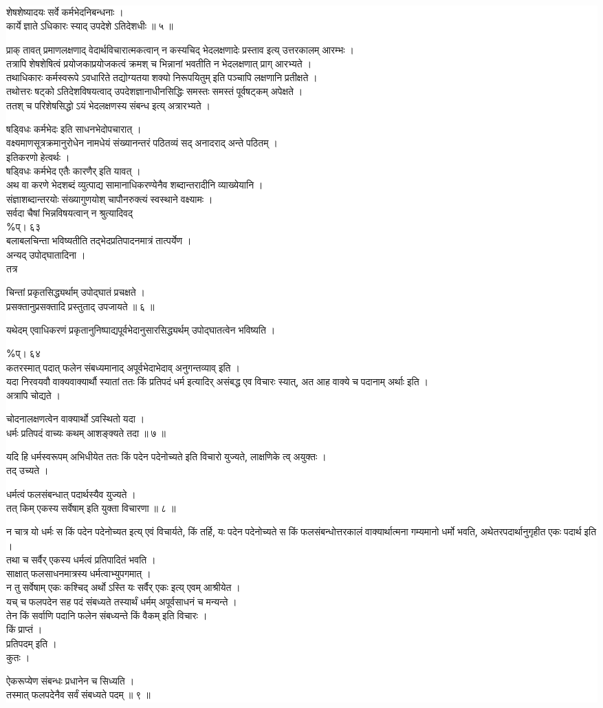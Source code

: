 शेषशेष्यादयः सर्वे कर्मभेदनिबन्धनाः  ।  
कार्ये ज्ञाते ऽधिकारः स्याद् उपदेशे ऽतिदेशधीः  ॥ ५ ॥  
  
प्राक् तावत् प्रमाणलक्षणाद् वेदार्थविचारात्मकत्वान् न कस्यचिद् भेदलक्षणादेः प्रस्ताव इत्य् उत्तरकालम् आरम्भः ।  
तत्रापि शेषशेषित्वं प्रयोजकाप्रयोजकत्वं क्रमश् च भिन्नानां भवतीति न भेदलक्षणात् प्राग् आरभ्यते ।  
तथाधिकारः कर्मस्वरूपे ऽवधारिते तद्योग्यतया शक्यो निरूपयितुम् इति पञ्चापि लक्षणानि प्रतीक्षते ।  
तथोत्तरः षट्को ऽतिदेशविषयत्वाद् उपदेशज्ञानाधीनसिद्धिः समस्तः समस्तं पूर्वषट्कम् अपेक्षते ।  
ततश् च परिशेषसिद्धो ऽयं भेदलक्षणस्य संबन्ध इत्य् अत्रारभ्यते ।  
  
षड्विधः कर्मभेदः इति साधनभेदोपचारात् ।  
वक्ष्यमाणसूत्रक्रमानुरोधेन नामधेयं संख्यानन्तरं पठितव्यं सद् अनादराद् अन्ते पठितम् ।  
इतिकरणो हेत्वर्थः ।  
षड्विधः कर्मभेद एतैः कारणैर् इति यावत् ।  
अथ वा करणे भेदशब्दं व्युत्पाद्य सामानाधिकरण्येनैव शब्दान्तरादीनि व्याख्येयानि ।  
संज्ञाशब्दान्तरयोः संख्यागुणयोश् चापौनरुक्त्यं स्वस्थाने वक्ष्यामः ।  
सर्वदा चैषां भिन्नविषयत्वान् न श्रुत्यादिवद्  
%प्। ६३  
बलाबलचिन्ता भविष्यतीति तद्भेदप्रतिपादनमात्रं तात्पर्येण ।  
अन्यद् उपोद्घातादिना ।  
तत्र  
  
चिन्तां प्रकृतसिद्ध्यर्थाम् उपोद्घातं प्रचक्षते  ।  
प्रसक्तानुप्रसक्तादि प्रस्तुताद् उपजायते  ॥ ६ ॥  
  
यथेदम् एवाधिकरणं प्रकृतानुनिष्पाद्यपूर्वभेदानुसारसिद्ध्यर्थम् उपोद्घातत्वेन भविष्यति ।  
  
%प्। ६४  
कतरस्मात् पदात् फलेन संबध्यमानाद् अपूर्वभेदाभेदाव् अनुगन्तव्याव् इति ।  
यदा निरवयवौ वाक्यवाक्यार्थौ स्यातां ततः किं प्रतिपदं धर्म इत्यादिर् असंबद्ध एव विचारः स्यात्, अत आह वाक्ये च पदानाम् अर्थाः इति ।  
अत्रापि चोद्यते ।  
  
चोदनालक्षणत्वेन वाक्यार्थो ऽवस्थितो यदा  ।  
धर्मः प्रतिपदं वाच्यः कथम् आशङ्क्यते तदा  ॥ ७ ॥  
  
यदि हि धर्मस्वरूपम् अभिधीयेत ततः किं पदेन पदेनोच्यते इति विचारो युज्यते,  लाक्षणिके त्व् अयुक्तः ।  
तद् उच्यते ।  
  
धर्मत्वं फलसंबन्धात् पदार्थस्यैव युज्यते  ।  
तत् किम् एकस्य सर्वेषाम् इति युक्ता विचारणा  ॥ ८ ॥  
  
न चात्र यो धर्मः स किं पदेन पदेनोच्यत इत्य् एवं विचार्यते, किं तर्हि, यः पदेन पदेनोच्यते स किं फलसंबन्धोत्तरकालं वाक्यार्थात्मना गम्यमानो धर्मो भवति, अथेतरपदार्थानुगृहीत एकः पदार्थ इति ।  
तथा च सर्वैर् एकस्य धर्मत्वं प्रतिपादितं भवति ।  
साक्षात् फलसाधनमात्रस्य धर्मत्वाभ्युपगमात् ।  
न तु सर्वेषाम् एकः कश्चिद् अर्थो ऽस्ति यः सर्वैर् एकः इत्य् एवम् आश्रीयेत ।  
यच् च फलपदेन सह पदं संबध्यते तस्यार्थं धर्मम् अपूर्वसाधनं च मन्यन्ते ।  
तेन किं सर्वाणि पदानि फलेन संबध्यन्ते किं वैकम् इति विचारः ।  
किं प्राप्तं ।  
प्रतिपदम् इति ।  
कुतः ।  
  
ऐकरूप्येण संबन्धः प्रधानेन च सिध्यति  ।  
तस्मात् फलपदेनैव सर्वं संबध्यते पदम्  ॥ ९ ॥  
  